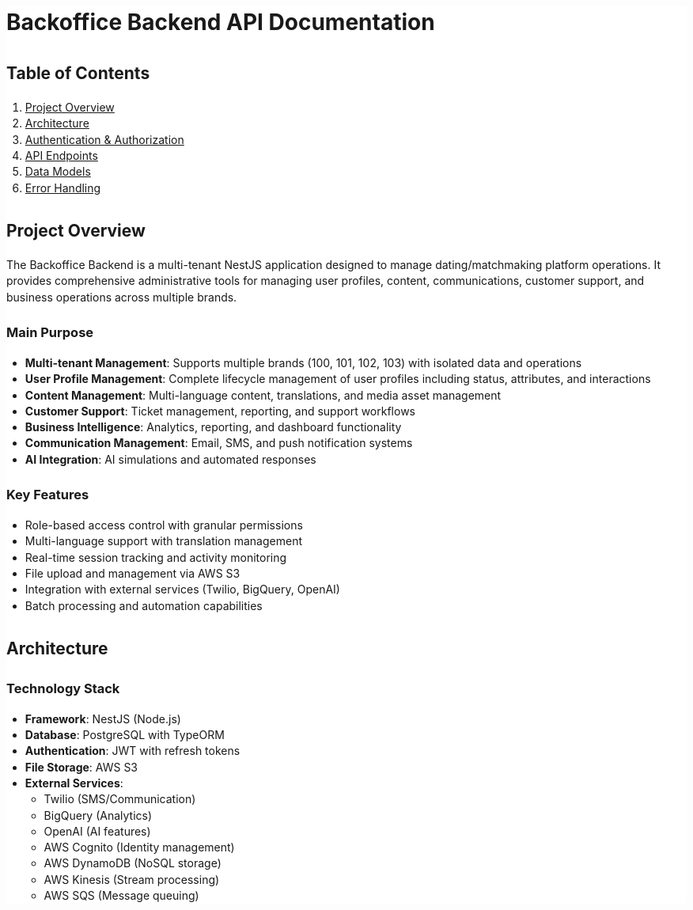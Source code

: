 # Backoffice Backend API Documentation

## Table of Contents
1. [Project Overview](#project-overview)
2. [Architecture](#architecture)
3. [Authentication & Authorization](#authentication--authorization)
4. [API Endpoints](#api-endpoints)
5. [Data Models](#data-models)
6. [Error Handling](#error-handling)

## Project Overview

The Backoffice Backend is a multi-tenant NestJS application designed to manage dating/matchmaking platform operations. It provides comprehensive administrative tools for managing user profiles, content, communications, customer support, and business operations across multiple brands.

### Main Purpose
- **Multi-tenant Management**: Supports multiple brands (100, 101, 102, 103) with isolated data and operations
- **User Profile Management**: Complete lifecycle management of user profiles including status, attributes, and interactions
- **Content Management**: Multi-language content, translations, and media asset management
- **Customer Support**: Ticket management, reporting, and support workflows
- **Business Intelligence**: Analytics, reporting, and dashboard functionality
- **Communication Management**: Email, SMS, and push notification systems
- **AI Integration**: AI simulations and automated responses

### Key Features
- Role-based access control with granular permissions
- Multi-language support with translation management
- Real-time session tracking and activity monitoring
- File upload and management via AWS S3
- Integration with external services (Twilio, BigQuery, OpenAI)
- Batch processing and automation capabilities

## Architecture

### Technology Stack
- **Framework**: NestJS (Node.js)
- **Database**: PostgreSQL with TypeORM
- **Authentication**: JWT with refresh tokens
- **File Storage**: AWS S3
- **External Services**: 
  - Twilio (SMS/Communication)
  - BigQuery (Analytics)
  - OpenAI (AI features)
  - AWS Cognito (Identity management)
  - AWS DynamoDB (NoSQL storage)
  - AWS Kinesis (Stream processing)
  - AWS SQS (Message queuing)
